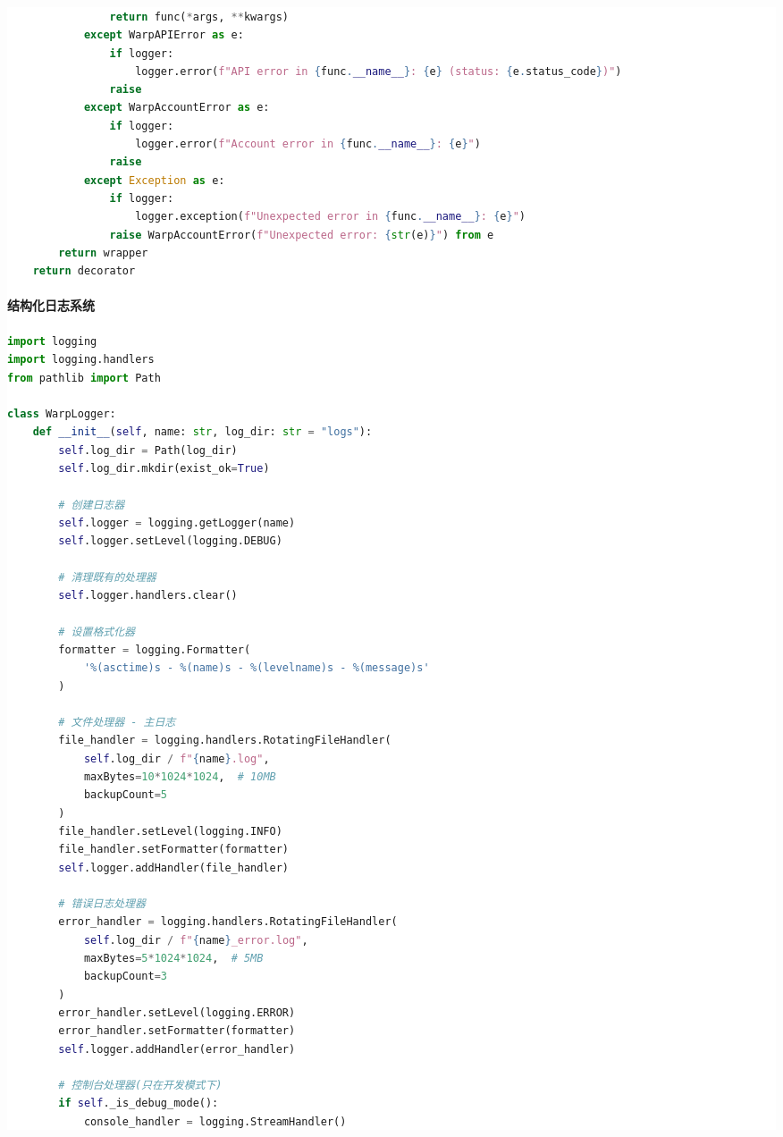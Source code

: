 ```python
                return func(*args, **kwargs)
            except WarpAPIError as e:
                if logger:
                    logger.error(f"API error in {func.__name__}: {e} (status: {e.status_code})")
                raise
            except WarpAccountError as e:
                if logger:
                    logger.error(f"Account error in {func.__name__}: {e}")
                raise
            except Exception as e:
                if logger:
                    logger.exception(f"Unexpected error in {func.__name__}: {e}")
                raise WarpAccountError(f"Unexpected error: {str(e)}") from e
        return wrapper
    return decorator
```

#### 结构化日志系统
```python
import logging
import logging.handlers
from pathlib import Path

class WarpLogger:
    def __init__(self, name: str, log_dir: str = "logs"):
        self.log_dir = Path(log_dir)
        self.log_dir.mkdir(exist_ok=True)
        
        # 创建日志器
        self.logger = logging.getLogger(name)
        self.logger.setLevel(logging.DEBUG)
        
        # 清理既有的处理器
        self.logger.handlers.clear()
        
        # 设置格式化器
        formatter = logging.Formatter(
            '%(asctime)s - %(name)s - %(levelname)s - %(message)s'
        )
        
        # 文件处理器 - 主日志
        file_handler = logging.handlers.RotatingFileHandler(
            self.log_dir / f"{name}.log",
            maxBytes=10*1024*1024,  # 10MB
            backupCount=5
        )
        file_handler.setLevel(logging.INFO)
        file_handler.setFormatter(formatter)
        self.logger.addHandler(file_handler)
        
        # 错误日志处理器
        error_handler = logging.handlers.RotatingFileHandler(
            self.log_dir / f"{name}_error.log",
            maxBytes=5*1024*1024,  # 5MB
            backupCount=3
        )
        error_handler.setLevel(logging.ERROR)
        error_handler.setFormatter(formatter)
        self.logger.addHandler(error_handler)
        
        # 控制台处理器(只在开发模式下)
        if self._is_debug_mode():
            console_handler = logging.StreamHandler()
```